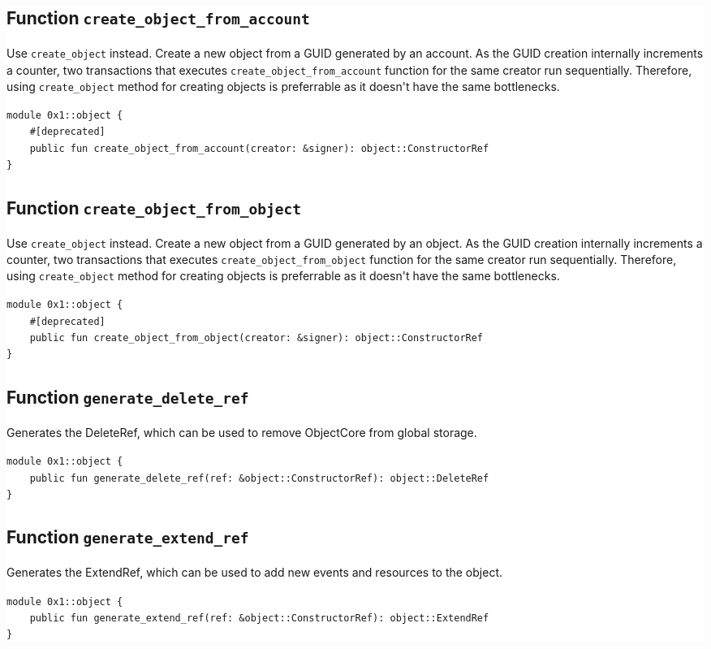 <a id="0x1_object_create_object_from_account"></a>

## Function `create_object_from_account`

Use `create_object` instead.
Create a new object from a GUID generated by an account.
As the GUID creation internally increments a counter, two transactions that executes
`create_object_from_account` function for the same creator run sequentially.
Therefore, using `create_object` method for creating objects is preferrable as it
doesn&apos;t have the same bottlenecks.

```move
module 0x1::object {
    #[deprecated]
    public fun create_object_from_account(creator: &signer): object::ConstructorRef
}
```

<a id="0x1_object_create_object_from_object"></a>

## Function `create_object_from_object`

Use `create_object` instead.
Create a new object from a GUID generated by an object.
As the GUID creation internally increments a counter, two transactions that executes
`create_object_from_object` function for the same creator run sequentially.
Therefore, using `create_object` method for creating objects is preferrable as it
doesn&apos;t have the same bottlenecks.

```move
module 0x1::object {
    #[deprecated]
    public fun create_object_from_object(creator: &signer): object::ConstructorRef
}
```

<a id="0x1_object_generate_delete_ref"></a>

## Function `generate_delete_ref`

Generates the DeleteRef, which can be used to remove ObjectCore from global storage.

```move
module 0x1::object {
    public fun generate_delete_ref(ref: &object::ConstructorRef): object::DeleteRef
}
```

<a id="0x1_object_generate_extend_ref"></a>

## Function `generate_extend_ref`

Generates the ExtendRef, which can be used to add new events and resources to the object.

```move
module 0x1::object {
    public fun generate_extend_ref(ref: &object::ConstructorRef): object::ExtendRef
}
```
